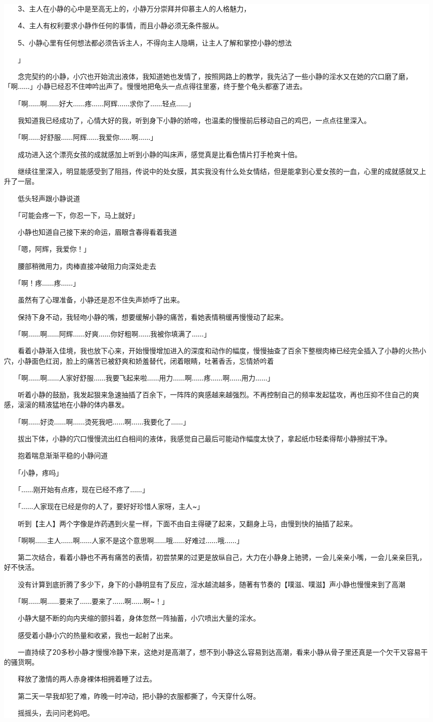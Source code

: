 　　3、主人在小静的心中是至高无上的，小静万分崇拜并仰慕主人的人格魅力，

　　4、主人有权利要求小静作任何的事情，而且小静必须无条件服从。

　　5、小静心里有任何想法都必须告诉主人，不得向主人隐瞒，让主人了解和掌控小静的想法

　　」

　　念完契约的小静，小穴也开始流出液体，我知道她也发情了，按照网路上的教学，我先沾了一些小静的淫水又在她的穴口磨了磨，「啊……」小静已经忍不住呻吟出声了。慢慢地把龟头一点点得往里塞，终于整个龟头都塞了进去。

　　「啊……啊……好大……疼……阿辉……求你了……轻点……」

　　我知道我已经成功了，心情大好的我，听到身下小静的娇啼，也温柔的慢慢前后移动自己的鸡巴，一点点往里深入。

　　「啊……好舒服……阿辉……我爱你……啊……」

　　成功进入这个漂亮女孩的成就感加上听到小静的叫床声，感觉真是比看色情片打手枪爽十倍。

　　继续往里深入，明显能感受到了阻挡，传说中的处女膜，其实我没有什么处女情结，但是能拿到心爱女孩的一血，心里的成就感就又上升了一层。

　　低头轻声跟小静说道

　　「可能会疼一下，你忍一下，马上就好」

　　小静也知道自己接下来的命运，眉眼含春得看着我道

　　「嗯，阿辉，我爱你！」

　　腰部稍微用力，肉棒直接冲破阻力向深处走去

　　「啊！疼……疼……」

　　虽然有了心理准备，小静还是忍不住失声娇呼了出来。

　　保持下身不动，我轻吻小静的嘴，想要缓解小静的痛苦，看她表情稍缓再慢慢动了起来。

　　「啊……啊……阿辉……好爽……你好粗啊……我被你填满了……」

　　看着小静渐入佳境，我也放下心来，开始慢慢增加进入的深度和动作的幅度，慢慢抽查了百余下整根肉棒已经完全插入了小静的火热小穴，小静面色红润，脸上的痛苦已被舒爽和娇羞替代，闭着眼睛，吐著香舌，忘情娇吟着

　　「啊……啊……人家好舒服……我要飞起来啦……用力……啊……疼……啊……用力……」

　　听着小静的鼓励，我发起狠来急速抽插了百余下，一阵阵的爽感越来越强烈。不再控制自己的频率发起猛攻，再也压抑不住自己的爽感，滚滚的精液猛地在小静的体内暴发。

　　「啊……好烫……啊……烫死我吧……啊……我要化了……」

　　拔出下体，小静的穴口慢慢流出红白相间的液体，我感觉自己最后可能动作幅度太快了，拿起纸巾轻柔得帮小静擦拭干净。

　　抱着喘息渐渐平稳的小静问道

　　「小静，疼吗」

　　「……刚开始有点疼，现在已经不疼了……」

　　「……人家现在已经是你的人了，要好好珍惜人家呀，主人~」

　　听到【主人】两个字像是炸药遇到火星一样，下面不由自主得硬了起来，又翻身上马，由慢到快的抽插了起来。

　　「啊啊……主人……啊……人家不是这个意思啊……哦……好难过……哦……」

　　第二次结合，看着小静也不再有痛苦的表情，初尝禁果的过更是放纵自己，大力在小静身上驰骋，一会儿亲亲小嘴，一会儿亲亲巨乳，好不快活。

　　没有计算到底折腾了多少下，身下的小静明显有了反应，淫水越流越多，随著有节奏的【噗滋、噗滋】声小静也慢慢来到了高潮

　　「啊……啊……要来了……要来了……啊……啊~！」

　　小静大腿不断的向内夹缩的颤抖着，身体忽然一阵抽蓄，小穴喷出大量的淫水。

　　感受着小静小穴的热量和收紧，我也一起射了出来。

　　一直持续了20多秒小静才慢慢冷静下来，这绝对是高潮了，想不到小静这么容易到达高潮，看来小静从骨子里还真是一个欠干又容易干的骚货啊。

　　释放了激情的两人赤身裸体相拥着睡了过去。

　　第二天一早我却犯了难，昨晚一时冲动，把小静的衣服都撕了，今天穿什么呀。

　　摇摇头，去问问老妈吧。

